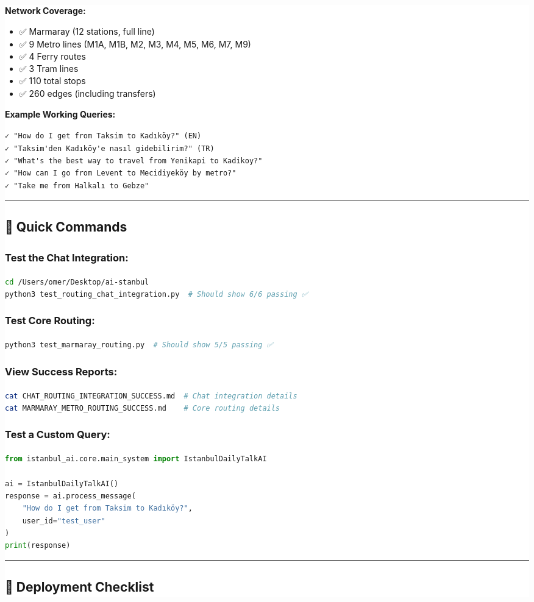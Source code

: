 **Network Coverage:**
- ✅ Marmaray (12 stations, full line)
- ✅ 9 Metro lines (M1A, M1B, M2, M3, M4, M5, M6, M7, M9)
- ✅ 4 Ferry routes
- ✅ 3 Tram lines
- ✅ 110 total stops
- ✅ 260 edges (including transfers)

**Example Working Queries:**
```
✓ "How do I get from Taksim to Kadıköy?" (EN)
✓ "Taksim'den Kadıköy'e nasıl gidebilirim?" (TR)
✓ "What's the best way to travel from Yenikapi to Kadikoy?"
✓ "How can I go from Levent to Mecidiyeköy by metro?"
✓ "Take me from Halkalı to Gebze"
```

---

## 🎯 Quick Commands

### Test the Chat Integration:
```bash
cd /Users/omer/Desktop/ai-stanbul
python3 test_routing_chat_integration.py  # Should show 6/6 passing ✅
```

### Test Core Routing:
```bash
python3 test_marmaray_routing.py  # Should show 5/5 passing ✅
```

### View Success Reports:
```bash
cat CHAT_ROUTING_INTEGRATION_SUCCESS.md  # Chat integration details
cat MARMARAY_METRO_ROUTING_SUCCESS.md    # Core routing details
```

### Test a Custom Query:
```python
from istanbul_ai.core.main_system import IstanbulDailyTalkAI

ai = IstanbulDailyTalkAI()
response = ai.process_message(
    "How do I get from Taksim to Kadıköy?",
    user_id="test_user"
)
print(response)
```

---

## 🚀 Deployment Checklist
